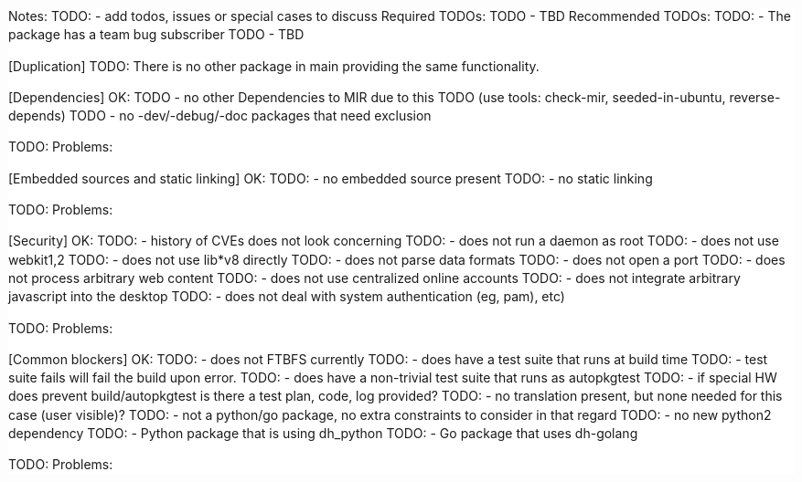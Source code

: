 Notes:
TODO: - add todos, issues or special cases to discuss
Required TODOs:
TODO - TBD
Recommended TODOs:
TODO: - The package has a team bug subscriber
TODO - TBD

[Duplication]
TODO: There is no other package in main providing the same functionality.

[Dependencies]
OK:
TODO - no other Dependencies to MIR due to this
TODO   (use tools: check-mir, seeded-in-ubuntu, reverse-depends)
TODO - no -dev/-debug/-doc packages that need exclusion

TODO: Problems:

[Embedded sources and static linking]
OK:
TODO: - no embedded source present
TODO: - no static linking

TODO: Problems:

[Security]
OK:
TODO: - history of CVEs does not look concerning
TODO: - does not run a daemon as root
TODO: - does not use webkit1,2
TODO: - does not use lib*v8 directly
TODO: - does not parse data formats
TODO: - does not open a port
TODO: - does not process arbitrary web content
TODO: - does not use centralized online accounts
TODO: - does not integrate arbitrary javascript into the desktop
TODO: - does not deal with system authentication (eg, pam), etc)

TODO: Problems:

[Common blockers]
OK:
TODO: - does not FTBFS currently
TODO: - does have a test suite that runs at build time
TODO:   - test suite fails will fail the build upon error.
TODO: - does have a non-trivial test suite that runs as autopkgtest
TODO: - if special HW does prevent build/autopkgtest is there a test plan, code, log provided?
TODO: - no translation present, but none needed for this case (user visible)?
TODO: - not a python/go package, no extra constraints to consider in that regard
TODO: - no new python2 dependency
TODO: - Python package that is using dh_python
TODO: - Go package that uses dh-golang

TODO: Problems:
